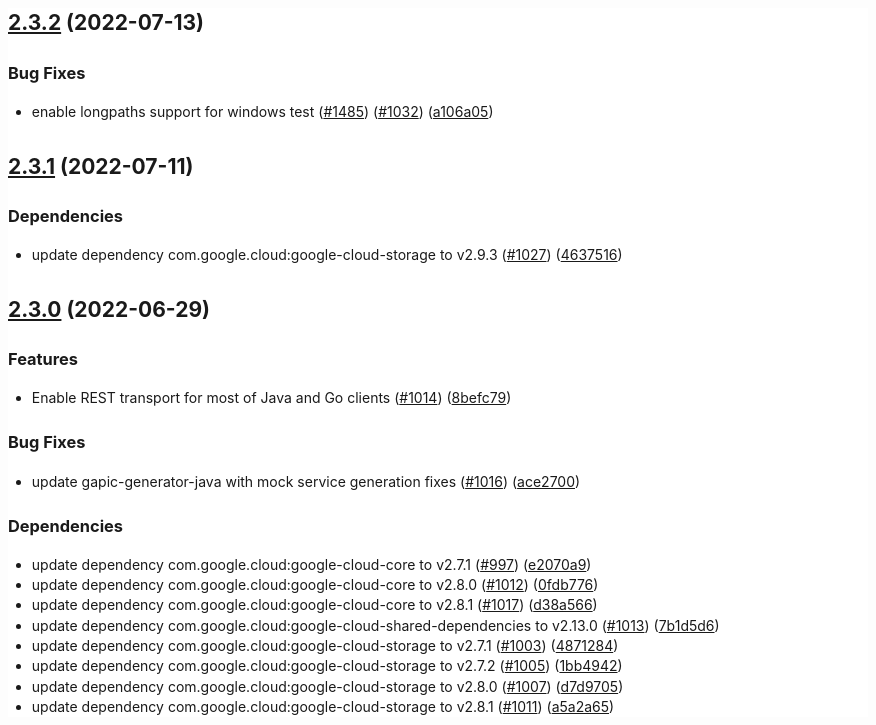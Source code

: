## [2.3.2](https://github.com/googleapis/java-translate/compare/v2.3.1...v2.3.2) (2022-07-13)


### Bug Fixes

* enable longpaths support for windows test ([#1485](https://github.com/googleapis/java-translate/issues/1485)) ([#1032](https://github.com/googleapis/java-translate/issues/1032)) ([a106a05](https://github.com/googleapis/java-translate/commit/a106a05fc6f32ac0c3bc8f780e4bf623505a025b))

## [2.3.1](https://github.com/googleapis/java-translate/compare/v2.3.0...v2.3.1) (2022-07-11)


### Dependencies

* update dependency com.google.cloud:google-cloud-storage to v2.9.3 ([#1027](https://github.com/googleapis/java-translate/issues/1027)) ([4637516](https://github.com/googleapis/java-translate/commit/46375163f9eba4486e4b1020c6e64fbdb87bf97a))

## [2.3.0](https://github.com/googleapis/java-translate/compare/v2.2.0...v2.3.0) (2022-06-29)


### Features

* Enable REST transport for most of Java and Go clients ([#1014](https://github.com/googleapis/java-translate/issues/1014)) ([8befc79](https://github.com/googleapis/java-translate/commit/8befc799748f11c15f4e511c8a65a74401638ffa))


### Bug Fixes

* update gapic-generator-java with mock service generation fixes ([#1016](https://github.com/googleapis/java-translate/issues/1016)) ([ace2700](https://github.com/googleapis/java-translate/commit/ace2700807e5557113bbb1016b54ff7b3d57e59c))


### Dependencies

* update dependency com.google.cloud:google-cloud-core to v2.7.1 ([#997](https://github.com/googleapis/java-translate/issues/997)) ([e2070a9](https://github.com/googleapis/java-translate/commit/e2070a9785a029772bbb25109a480bd151003843))
* update dependency com.google.cloud:google-cloud-core to v2.8.0 ([#1012](https://github.com/googleapis/java-translate/issues/1012)) ([0fdb776](https://github.com/googleapis/java-translate/commit/0fdb776115d90ea0894b0bc92d3a59181fd050e3))
* update dependency com.google.cloud:google-cloud-core to v2.8.1 ([#1017](https://github.com/googleapis/java-translate/issues/1017)) ([d38a566](https://github.com/googleapis/java-translate/commit/d38a566473932796573a1f64ce819358424b4fca))
* update dependency com.google.cloud:google-cloud-shared-dependencies to v2.13.0 ([#1013](https://github.com/googleapis/java-translate/issues/1013)) ([7b1d5d6](https://github.com/googleapis/java-translate/commit/7b1d5d6542806983815c2b84d847721b1951662a))
* update dependency com.google.cloud:google-cloud-storage to v2.7.1 ([#1003](https://github.com/googleapis/java-translate/issues/1003)) ([4871284](https://github.com/googleapis/java-translate/commit/4871284229d28fe3993b45af937d31961580a97e))
* update dependency com.google.cloud:google-cloud-storage to v2.7.2 ([#1005](https://github.com/googleapis/java-translate/issues/1005)) ([1bb4942](https://github.com/googleapis/java-translate/commit/1bb4942ab866f8a82a683880668829e34a64725b))
* update dependency com.google.cloud:google-cloud-storage to v2.8.0 ([#1007](https://github.com/googleapis/java-translate/issues/1007)) ([d7d9705](https://github.com/googleapis/java-translate/commit/d7d970518dc73ae4e4b61b40f05f9b7baaa000af))
* update dependency com.google.cloud:google-cloud-storage to v2.8.1 ([#1011](https://github.com/googleapis/java-translate/issues/1011)) ([a5a2a65](https://github.com/googleapis/java-translate/commit/a5a2a657738740b2024f216c0ba5539ba67d4bfb))